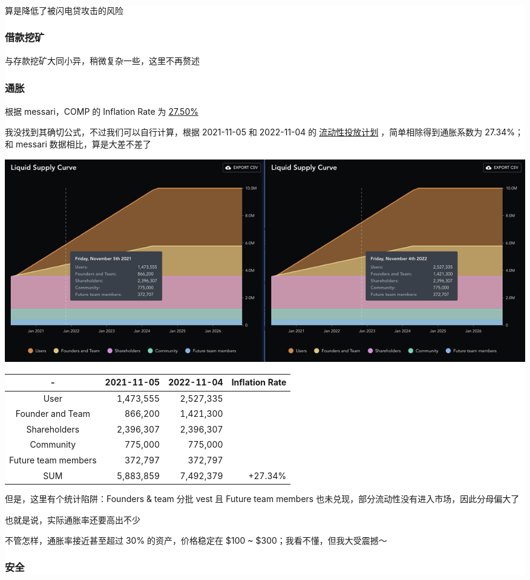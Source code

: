算是降低了被闪电贷攻击的风险

### 借款挖矿

与存款挖矿大同小异，稍微复杂一些，这里不再赘述

### 通胀

根据 messari，COMP 的 Inflation Rate 为 [27.50%](https://messari.io/asset/compound/metrics/supply)

我没找到其确切公式，不过我们可以自行计算，根据 2021-11-05 和 2022-11-04 的 [流动性投放计划](https://messari.io/asset/compound/profile/supply-schedule) ，简单相除得到通胀系数为 27.34%；和 messari 数据相比，算是大差不差了

![COMP 2021-2022](../images/COMP_2021-2022.png)

| -| 2021-11-05 | 2022-11-04 | Inflation Rate |
| :-: | -: | -: | -: |
| User | 1,473,555 | 2,527,335 | |
| Founder and Team | 866,200 | 1,421,300 | |
| Shareholders | 2,396,307 | 2,396,307 | |
| Community | 775,000 | 775,000 | |
| Future team members | 372,797 | 372,797 | |
| SUM | 5,883,859 | 7,492,379 | +27.34% |

但是，这里有个统计陷阱：Founders & team 分批 vest 且 Future team members 也未兑现，部分流动性没有进入市场，因此分母偏大了

也就是说，实际通胀率还要高出不少

不管怎样，通胀率接近甚至超过 30% 的资产，价格稳定在 $100 ~ $300；我看不懂，但我大受震撼～

### 安全
